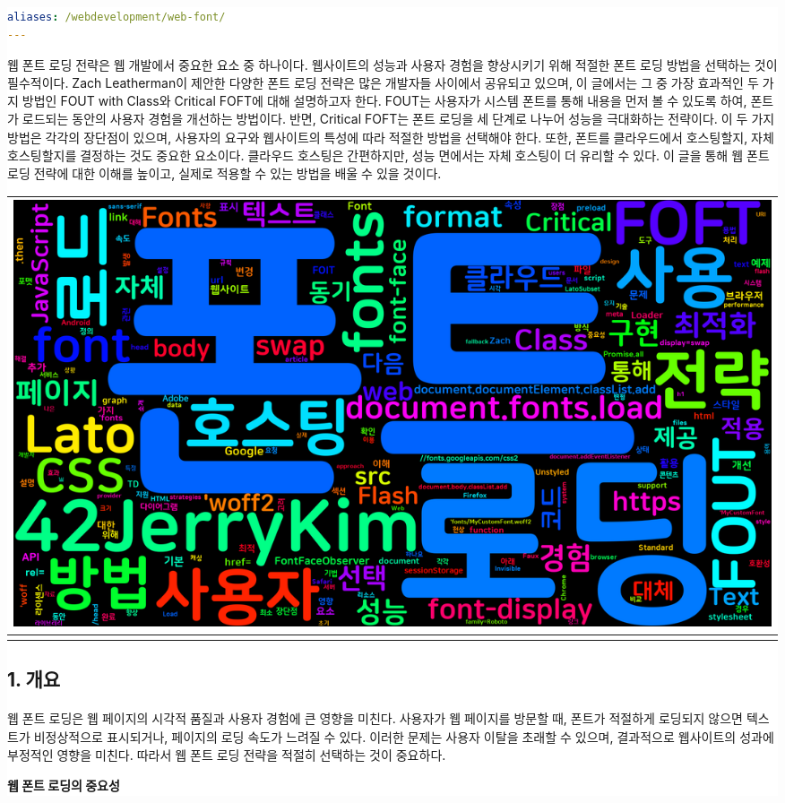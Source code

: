 ```yaml
aliases: /webdevelopment/web-font/
---
```


웹 폰트 로딩 전략은 웹 개발에서 중요한 요소 중 하나이다. 웹사이트의 성능과 사용자 경험을 향상시키기 위해 적절한 폰트 로딩 방법을 선택하는 것이 필수적이다. Zach Leatherman이 제안한 다양한 폰트 로딩 전략은 많은 개발자들 사이에서 공유되고 있으며, 이 글에서는 그 중 가장 효과적인 두 가지 방법인 FOUT with Class와 Critical FOFT에 대해 설명하고자 한다. FOUT는 사용자가 시스템 폰트를 통해 내용을 먼저 볼 수 있도록 하여, 폰트가 로드되는 동안의 사용자 경험을 개선하는 방법이다. 반면, Critical FOFT는 폰트 로딩을 세 단계로 나누어 성능을 극대화하는 전략이다. 이 두 가지 방법은 각각의 장단점이 있으며, 사용자의 요구와 웹사이트의 특성에 따라 적절한 방법을 선택해야 한다. 또한, 폰트를 클라우드에서 호스팅할지, 자체 호스팅할지를 결정하는 것도 중요한 요소이다. 클라우드 호스팅은 간편하지만, 성능 면에서는 자체 호스팅이 더 유리할 수 있다. 이 글을 통해 웹 폰트 로딩 전략에 대한 이해를 높이고, 실제로 적용할 수 있는 방법을 배울 수 있을 것이다.


|![/assets/images/2024/2024-09-10-web-font.png](/assets/images/2024/2024-09-10-web-font.png)|
|:---:|
||








## 1. 개요

웹 폰트 로딩은 웹 페이지의 시각적 품질과 사용자 경험에 큰 영향을 미친다. 사용자가 웹 페이지를 방문할 때, 폰트가 적절하게 로딩되지 않으면 텍스트가 비정상적으로 표시되거나, 페이지의 로딩 속도가 느려질 수 있다. 이러한 문제는 사용자 이탈을 초래할 수 있으며, 결과적으로 웹사이트의 성과에 부정적인 영향을 미친다. 따라서 웹 폰트 로딩 전략을 적절히 선택하는 것이 중요하다.

**웹 폰트 로딩의 중요성**
